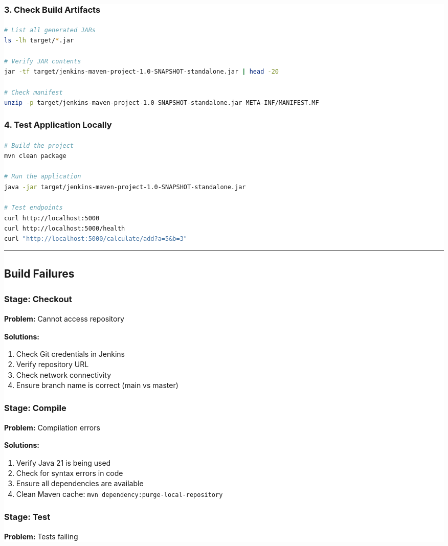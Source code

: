 ### 3. Check Build Artifacts
```bash
# List all generated JARs
ls -lh target/*.jar

# Verify JAR contents
jar -tf target/jenkins-maven-project-1.0-SNAPSHOT-standalone.jar | head -20

# Check manifest
unzip -p target/jenkins-maven-project-1.0-SNAPSHOT-standalone.jar META-INF/MANIFEST.MF
```

### 4. Test Application Locally
```bash
# Build the project
mvn clean package

# Run the application
java -jar target/jenkins-maven-project-1.0-SNAPSHOT-standalone.jar

# Test endpoints
curl http://localhost:5000
curl http://localhost:5000/health
curl "http://localhost:5000/calculate/add?a=5&b=3"
```

---

## Build Failures

### Stage: Checkout
**Problem:** Cannot access repository

**Solutions:**
1. Check Git credentials in Jenkins
2. Verify repository URL
3. Check network connectivity
4. Ensure branch name is correct (main vs master)

### Stage: Compile
**Problem:** Compilation errors

**Solutions:**
1. Verify Java 21 is being used
2. Check for syntax errors in code
3. Ensure all dependencies are available
4. Clean Maven cache: `mvn dependency:purge-local-repository`

### Stage: Test
**Problem:** Tests failing
